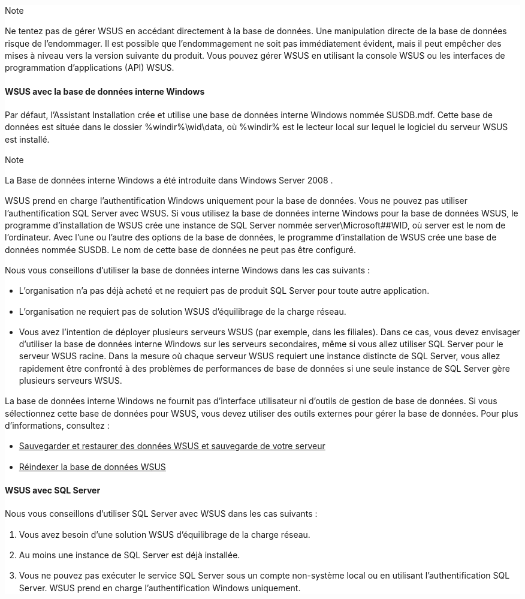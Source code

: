 > [!NOTE]
> Ne tentez pas de gérer WSUS en accédant directement à la base de données. Une manipulation directe de la base de données risque de l’endommager. Il est possible que l’endommagement ne soit pas immédiatement évident, mais il peut empêcher des mises à niveau vers la version suivante du produit. Vous pouvez gérer WSUS en utilisant la console WSUS ou les interfaces de programmation d’applications (API) WSUS.

#### <a name="wsus-with-windows-internal-database"></a>WSUS avec la base de données interne Windows
Par défaut, l’Assistant Installation crée et utilise une base de données interne Windows nommée SUSDB.mdf. Cette base de données est située dans le dossier %windir%\wid\data\, où %windir% est le lecteur local sur lequel le logiciel du serveur WSUS est installé.

> [!NOTE]
> La Base de données interne Windows a été introduite dans Windows Server 2008 .

WSUS prend en charge l’authentification Windows uniquement pour la base de données. Vous ne pouvez pas utiliser l’authentification SQL Server avec WSUS. Si vous utilisez la base de données interne Windows pour la base de données WSUS, le programme d’installation de WSUS crée une instance de SQL Server nommée server\Microsoft##WID, où server est le nom de l’ordinateur. Avec l’une ou l’autre des options de la base de données, le programme d’installation de WSUS crée une base de données nommée SUSDB. Le nom de cette base de données ne peut pas être configuré.

Nous vous conseillons d’utiliser la base de données interne Windows dans les cas suivants :

-   L’organisation n’a pas déjà acheté et ne requiert pas de produit SQL Server pour toute autre application.

-   L’organisation ne requiert pas de solution WSUS d’équilibrage de la charge réseau.

-   Vous avez l’intention de déployer plusieurs serveurs WSUS (par exemple, dans les filiales). Dans ce cas, vous devez envisager d’utiliser la base de données interne Windows sur les serveurs secondaires, même si vous allez utiliser SQL Server pour le serveur WSUS racine. Dans la mesure où chaque serveur WSUS requiert une instance distincte de SQL Server, vous allez rapidement être confronté à des problèmes de performances de base de données si une seule instance de SQL Server gère plusieurs serveurs WSUS.

La base de données interne Windows ne fournit pas d’interface utilisateur ni d’outils de gestion de base de données. Si vous sélectionnez cette base de données pour WSUS, vous devez utiliser des outils externes pour gérer la base de données. Pour plus d’informations, consultez :

-   [Sauvegarder et restaurer des données WSUS et sauvegarde de votre serveur](https://technet.microsoft.com/library/dd939904(WS.10).aspx)

-   [Réindexer la base de données WSUS](https://technet.microsoft.com/library/dd939795(WS.10).aspx)

#### <a name="wsus-with-sql-server"></a>WSUS avec SQL Server
Nous vous conseillons d’utiliser SQL Server avec WSUS dans les cas suivants :

1.  Vous avez besoin d’une solution WSUS d’équilibrage de la charge réseau.

2.  Au moins une instance de SQL Server est déjà installée.

3.  Vous ne pouvez pas exécuter le service SQL Server sous un compte non-système local ou en utilisant l’authentification SQL Server. WSUS prend en charge l’authentification Windows uniquement.
